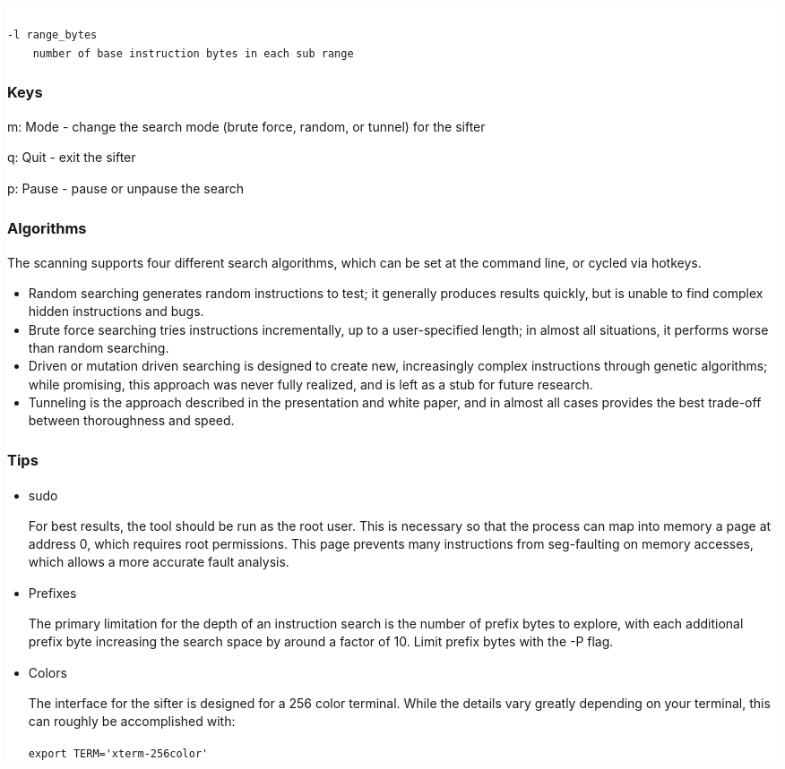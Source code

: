 ```

-l range_bytes
	number of base instruction bytes in each sub range
```


### Keys

m: Mode - change the search mode (brute force, random, or tunnel) for the sifter

q: Quit - exit the sifter

p: Pause - pause or unpause the search


### Algorithms

The scanning supports four different search algorithms, which can be set at the
command line, or cycled via hotkeys.

* Random searching generates random instructions to test; it generally produces
  results quickly, but is unable to find complex hidden instructions and bugs.
* Brute force searching tries instructions incrementally, up to a user-specified
  length; in almost all situations, it performs worse than random searching.
* Driven or mutation driven searching is designed to create new, increasingly
  complex instructions through genetic algorithms; while promising, this
  approach was never fully realized, and is left as a stub for future research.
* Tunneling is the approach described in the presentation and white paper, and
  in almost all cases provides the best trade-off between thoroughness and
  speed.


### Tips

* sudo

	For best results, the tool should be run as the root user.  This is necessary so
	that the process can map into memory a page at address 0, which requires root
	permissions.  This page prevents many instructions from seg-faulting on memory
	accesses, which allows a more accurate fault analysis.

* Prefixes

	The primary limitation for the depth of an instruction search is the number
	of prefix bytes to explore, with each additional prefix byte increasing the
	search space by around a factor of 10.  Limit prefix bytes with the -P flag.

* Colors

	The interface for the sifter is designed for a 256 color terminal.  While
	the details vary greatly depending on your terminal, this can roughly be
	accomplished with:

	```
	export TERM='xterm-256color'
	```
